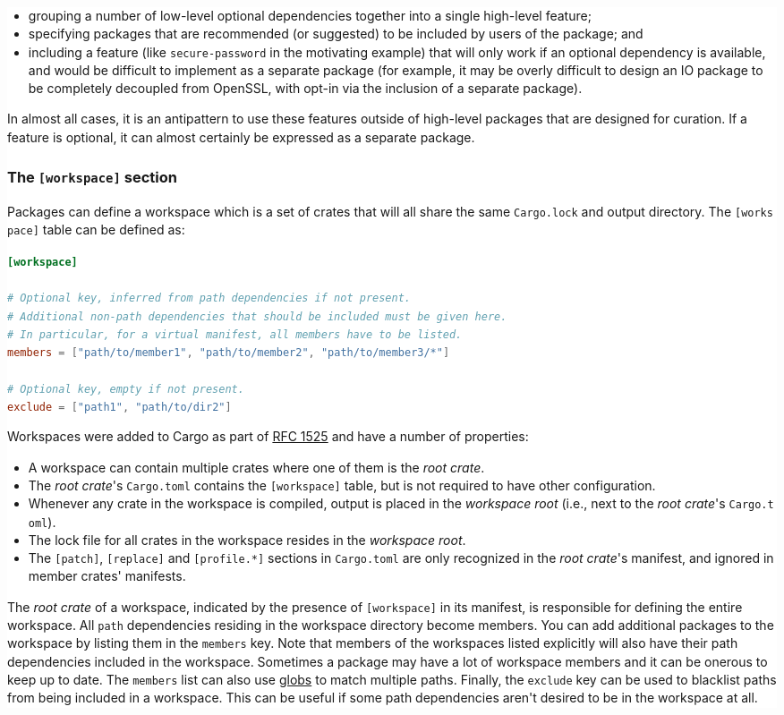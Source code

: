 * grouping a number of low-level optional dependencies together into a single
  high-level feature;
* specifying packages that are recommended (or suggested) to be included by
  users of the package; and
* including a feature (like `secure-password` in the motivating example) that
  will only work if an optional dependency is available, and would be difficult
  to implement as a separate package (for example, it may be overly difficult to
  design an IO package to be completely decoupled from OpenSSL, with opt-in via
  the inclusion of a separate package).

In almost all cases, it is an antipattern to use these features outside of
high-level packages that are designed for curation. If a feature is optional, it
can almost certainly be expressed as a separate package.

### The `[workspace]` section

Packages can define a workspace which is a set of crates that will all share the
same `Cargo.lock` and output directory. The `[workspace]` table can be defined
as:

```toml
[workspace]

# Optional key, inferred from path dependencies if not present.
# Additional non-path dependencies that should be included must be given here.
# In particular, for a virtual manifest, all members have to be listed.
members = ["path/to/member1", "path/to/member2", "path/to/member3/*"]

# Optional key, empty if not present.
exclude = ["path1", "path/to/dir2"]
```

Workspaces were added to Cargo as part of [RFC 1525] and have a number of
properties:

* A workspace can contain multiple crates where one of them is the *root crate*.
* The *root crate*'s `Cargo.toml` contains the `[workspace]` table, but is not
  required to have other configuration.
* Whenever any crate in the workspace is compiled, output is placed in the
  *workspace root* (i.e., next to the *root crate*'s `Cargo.toml`).
* The lock file for all crates in the workspace resides in the *workspace root*.
* The `[patch]`, `[replace]` and `[profile.*]` sections in `Cargo.toml`
  are only recognized
  in the *root crate*'s manifest, and ignored in member crates' manifests.

[RFC 1525]: https://github.com/rust-lang/rfcs/blob/master/text/1525-cargo-workspace.md

The *root crate* of a workspace, indicated by the presence of `[workspace]` in
its manifest, is responsible for defining the entire workspace. All `path`
dependencies residing in the workspace directory become members. You can add
additional packages to the workspace by listing them in the `members` key. Note
that members of the workspaces listed explicitly will also have their path
dependencies included in the workspace. Sometimes a package may have a lot of
workspace members and it can be onerous to keep up to date. The `members` list
can also use [globs][globs] to match multiple paths. Finally, the `exclude`
key can be used to blacklist paths from being included in a workspace. This can
be useful if some path dependencies aren't desired to be in the workspace at
all.


[alphanumeric]: ../../std/primitive.char.html#method.is_alphanumeric
[build script]: build-scripts.md
[links]: build-scripts.md#the-links-manifest-key
[docsrs]: https://docs.rs/
[cratesio]: https://crates.io/
[gitignore]: https://git-scm.com/docs/gitignore
[globs]: https://docs.rs/glob/0.2.11/glob/struct.Pattern.html
[RFC 1969]: https://github.com/rust-lang/rfcs/pull/1969
[crates.io]: https://crates.io/
[replace]: specifying-dependencies.md#overriding-dependencies
[`cargo build`]: ../commands/cargo-build.md
[`cargo init`]: ../commands/cargo-init.md
[`cargo new`]: ../commands/cargo-new.md
[`cargo run`]: ../commands/cargo-run.md
[`cargo test`]: ../commands/cargo-test.md
[spdx-2.1-license-expressions]: https://spdx.org/spdx-specification-21-web-version#h.jxpfx0ykyb60
[spdx-license-list-3.6]: https://github.com/spdx/license-list-data/tree/v3.6
